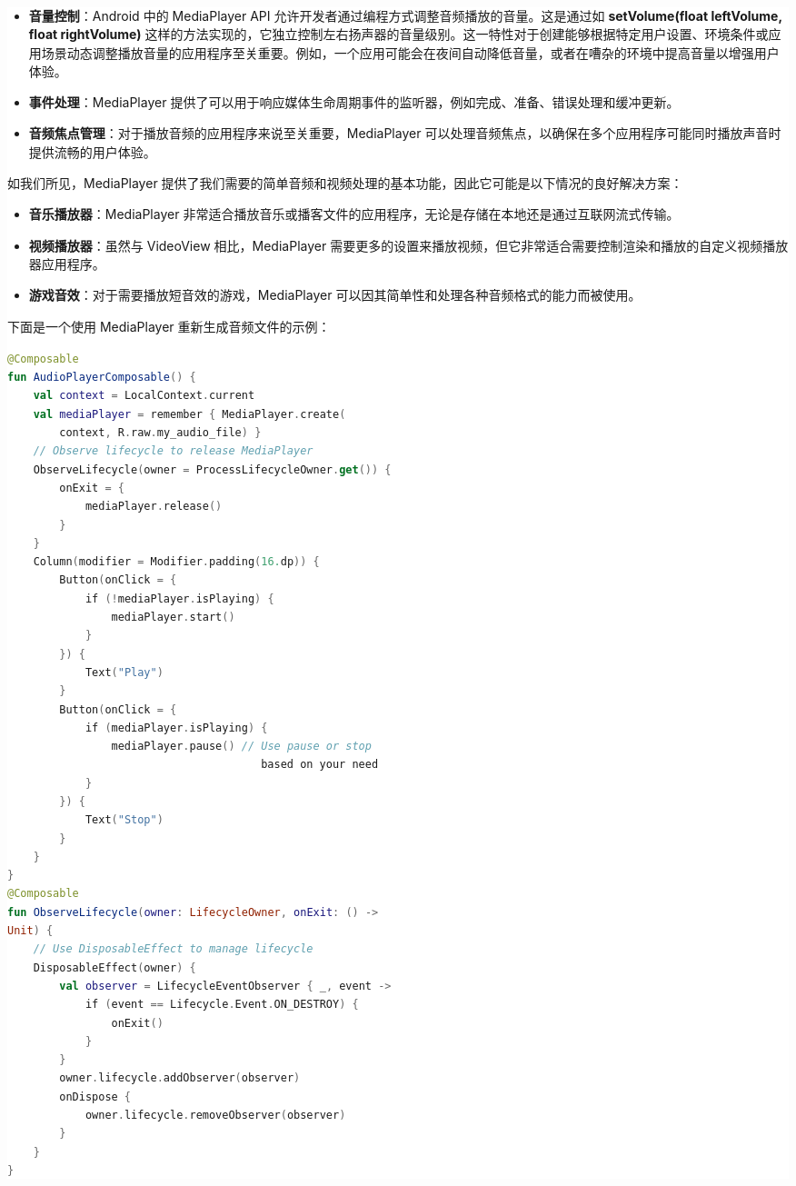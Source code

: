 +   **音量控制**：Android 中的 MediaPlayer API 允许开发者通过编程方式调整音频播放的音量。这是通过如 **setVolume(float leftVolume, float rightVolume)** 这样的方法实现的，它独立控制左右扬声器的音量级别。这一特性对于创建能够根据特定用户设置、环境条件或应用场景动态调整播放音量的应用程序至关重要。例如，一个应用可能会在夜间自动降低音量，或者在嘈杂的环境中提高音量以增强用户体验。

+   **事件处理**：MediaPlayer 提供了可以用于响应媒体生命周期事件的监听器，例如完成、准备、错误处理和缓冲更新。

+   **音频焦点管理**：对于播放音频的应用程序来说至关重要，MediaPlayer 可以处理音频焦点，以确保在多个应用程序可能同时播放声音时提供流畅的用户体验。

如我们所见，MediaPlayer 提供了我们需要的简单音频和视频处理的基本功能，因此它可能是以下情况的良好解决方案：

+   **音乐播放器**：MediaPlayer 非常适合播放音乐或播客文件的应用程序，无论是存储在本地还是通过互联网流式传输。

+   **视频播放器**：虽然与 VideoView 相比，MediaPlayer 需要更多的设置来播放视频，但它非常适合需要控制渲染和播放的自定义视频播放器应用程序。

+   **游戏音效**：对于需要播放短音效的游戏，MediaPlayer 可以因其简单性和处理各种音频格式的能力而被使用。

下面是一个使用 MediaPlayer 重新生成音频文件的示例：

```kt
@Composable
fun AudioPlayerComposable() {
    val context = LocalContext.current
    val mediaPlayer = remember { MediaPlayer.create(
        context, R.raw.my_audio_file) }
    // Observe lifecycle to release MediaPlayer
    ObserveLifecycle(owner = ProcessLifecycleOwner.get()) {
        onExit = {
            mediaPlayer.release()
        }
    }
    Column(modifier = Modifier.padding(16.dp)) {
        Button(onClick = {
            if (!mediaPlayer.isPlaying) {
                mediaPlayer.start()
            }
        }) {
            Text("Play")
        }
        Button(onClick = {
            if (mediaPlayer.isPlaying) {
                mediaPlayer.pause() // Use pause or stop
                                       based on your need
            }
        }) {
            Text("Stop")
        }
    }
}
@Composable
fun ObserveLifecycle(owner: LifecycleOwner, onExit: () ->
Unit) {
    // Use DisposableEffect to manage lifecycle
    DisposableEffect(owner) {
        val observer = LifecycleEventObserver { _, event ->
            if (event == Lifecycle.Event.ON_DESTROY) {
                onExit()
            }
        }
        owner.lifecycle.addObserver(observer)
        onDispose {
            owner.lifecycle.removeObserver(observer)
        }
    }
}
```
